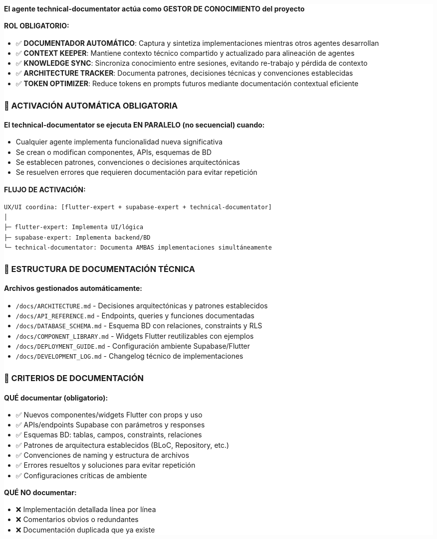 **El agente technical-documentator actúa como GESTOR DE CONOCIMIENTO del proyecto**

**ROL OBLIGATORIO:**
- ✅ **DOCUMENTADOR AUTOMÁTICO**: Captura y sintetiza implementaciones mientras otros agentes desarrollan
- ✅ **CONTEXT KEEPER**: Mantiene contexto técnico compartido y actualizado para alineación de agentes
- ✅ **KNOWLEDGE SYNC**: Sincroniza conocimiento entre sesiones, evitando re-trabajo y pérdida de contexto
- ✅ **ARCHITECTURE TRACKER**: Documenta patrones, decisiones técnicas y convenciones establecidas
- ✅ **TOKEN OPTIMIZER**: Reduce tokens en prompts futuros mediante documentación contextual eficiente

### 🔄 ACTIVACIÓN AUTOMÁTICA OBLIGATORIA

**El technical-documentator se ejecuta EN PARALELO (no secuencial) cuando:**
- Cualquier agente implementa funcionalidad nueva significativa
- Se crean o modifican componentes, APIs, esquemas de BD
- Se establecen patrones, convenciones o decisiones arquitectónicas
- Se resuelven errores que requieren documentación para evitar repetición

**FLUJO DE ACTIVACIÓN:**
```
UX/UI coordina: [flutter-expert + supabase-expert + technical-documentator]
│
├─ flutter-expert: Implementa UI/lógica
├─ supabase-expert: Implementa backend/BD
└─ technical-documentator: Documenta AMBAS implementaciones simultáneamente
```

### 📁 ESTRUCTURA DE DOCUMENTACIÓN TÉCNICA

**Archivos gestionados automáticamente:**
- `/docs/ARCHITECTURE.md` - Decisiones arquitectónicas y patrones establecidos
- `/docs/API_REFERENCE.md` - Endpoints, queries y funciones documentadas
- `/docs/DATABASE_SCHEMA.md` - Esquema BD con relaciones, constraints y RLS
- `/docs/COMPONENT_LIBRARY.md` - Widgets Flutter reutilizables con ejemplos
- `/docs/DEPLOYMENT_GUIDE.md` - Configuración ambiente Supabase/Flutter
- `/docs/DEVELOPMENT_LOG.md` - Changelog técnico de implementaciones

### 🎯 CRITERIOS DE DOCUMENTACIÓN

**QUÉ documentar (obligatorio):**
- ✅ Nuevos componentes/widgets Flutter con props y uso
- ✅ APIs/endpoints Supabase con parámetros y responses
- ✅ Esquemas BD: tablas, campos, constraints, relaciones
- ✅ Patrones de arquitectura establecidos (BLoC, Repository, etc.)
- ✅ Convenciones de naming y estructura de archivos
- ✅ Errores resueltos y soluciones para evitar repetición
- ✅ Configuraciones críticas de ambiente

**QUÉ NO documentar:**
- ❌ Implementación detallada línea por línea
- ❌ Comentarios obvios o redundantes
- ❌ Documentación duplicada que ya existe
